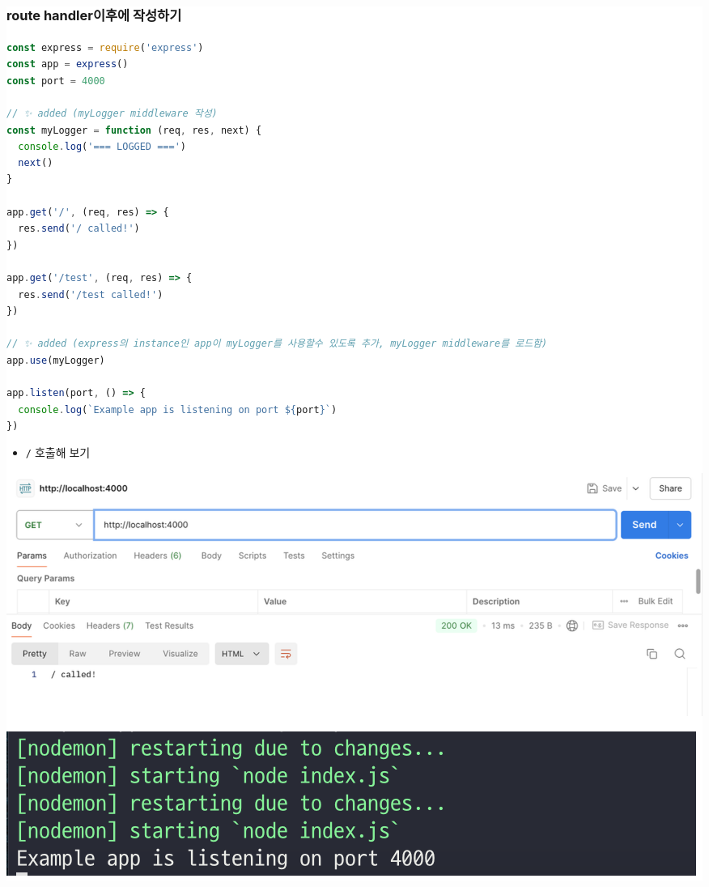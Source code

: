 

### route handler이후에 작성하기

```javascript
const express = require('express')
const app = express()
const port = 4000

// ✨ added (myLogger middleware 작성)
const myLogger = function (req, res, next) {
  console.log('=== LOGGED ===')
  next()
}

app.get('/', (req, res) => {
  res.send('/ called!')
})

app.get('/test', (req, res) => {
  res.send('/test called!')
})

// ✨ added (express의 instance인 app이 myLogger를 사용할수 있도록 추가, myLogger middleware를 로드함)
app.use(myLogger)

app.listen(port, () => {
  console.log(`Example app is listening on port ${port}`)
})
```

- `/` 호출해 보기

![image-20240923184632557](../assets/img/image-20240923184632557.png)

![image-20240923184646626](../assets/img/image-20240923184646626.png)
